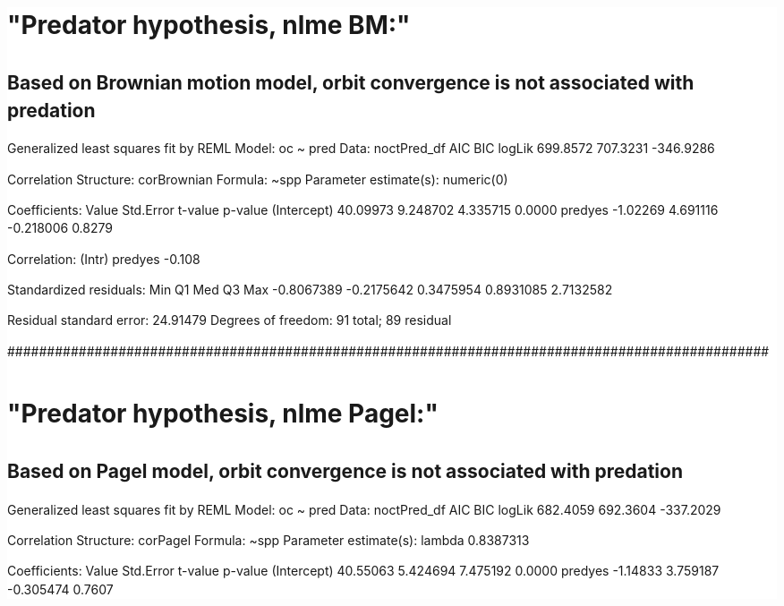 # "Predator hypothesis, nlme BM:"
## Based on Brownian motion model, orbit convergence is not associated with predation
Generalized least squares fit by REML
  Model: oc ~ pred
  Data: noctPred_df
       AIC      BIC    logLik
  699.8572 707.3231 -346.9286

Correlation Structure: corBrownian
 Formula: ~spp
 Parameter estimate(s):
numeric(0)

Coefficients:
               Value Std.Error   t-value p-value
(Intercept) 40.09973  9.248702  4.335715  0.0000
predyes     -1.02269  4.691116 -0.218006  0.8279

 Correlation:
        (Intr)
predyes -0.108

Standardized residuals:
       Min         Q1        Med         Q3        Max
-0.8067389 -0.2175642  0.3475954  0.8931085  2.7132582

Residual standard error: 24.91479
Degrees of freedom: 91 total; 89 residual

################################################################################################
# "Predator hypothesis, nlme Pagel:"
## Based on Pagel model, orbit convergence is not associated with predation

Generalized least squares fit by REML
  Model: oc ~ pred
  Data: noctPred_df
       AIC      BIC    logLik
  682.4059 692.3604 -337.2029

Correlation Structure: corPagel
 Formula: ~spp
 Parameter estimate(s):
   lambda
0.8387313

Coefficients:
               Value Std.Error   t-value p-value
(Intercept) 40.55063  5.424694  7.475192  0.0000
predyes     -1.14833  3.759187 -0.305474  0.7607
